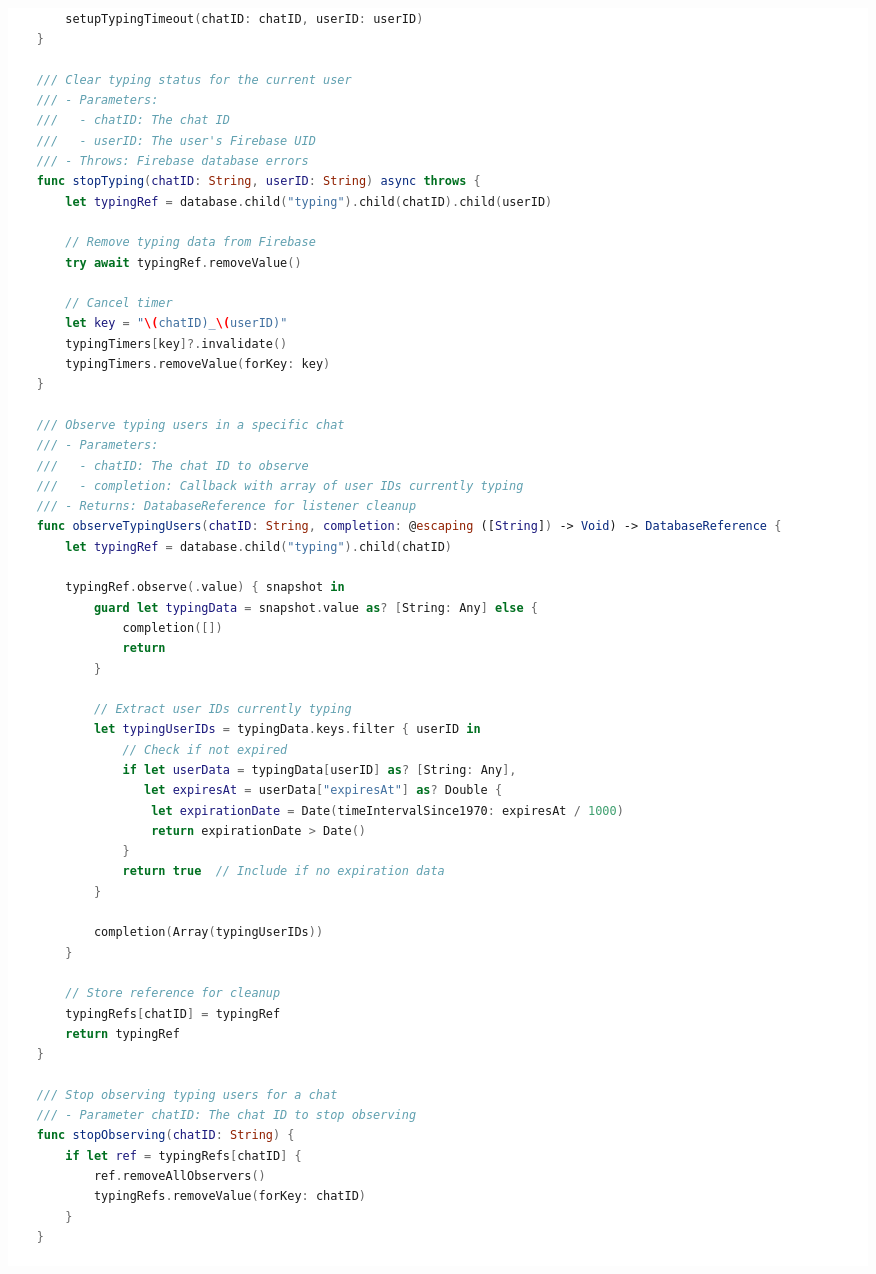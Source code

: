 ```swift
        setupTypingTimeout(chatID: chatID, userID: userID)
    }
    
    /// Clear typing status for the current user
    /// - Parameters:
    ///   - chatID: The chat ID
    ///   - userID: The user's Firebase UID
    /// - Throws: Firebase database errors
    func stopTyping(chatID: String, userID: String) async throws {
        let typingRef = database.child("typing").child(chatID).child(userID)
        
        // Remove typing data from Firebase
        try await typingRef.removeValue()
        
        // Cancel timer
        let key = "\(chatID)_\(userID)"
        typingTimers[key]?.invalidate()
        typingTimers.removeValue(forKey: key)
    }
    
    /// Observe typing users in a specific chat
    /// - Parameters:
    ///   - chatID: The chat ID to observe
    ///   - completion: Callback with array of user IDs currently typing
    /// - Returns: DatabaseReference for listener cleanup
    func observeTypingUsers(chatID: String, completion: @escaping ([String]) -> Void) -> DatabaseReference {
        let typingRef = database.child("typing").child(chatID)
        
        typingRef.observe(.value) { snapshot in
            guard let typingData = snapshot.value as? [String: Any] else {
                completion([])
                return
            }
            
            // Extract user IDs currently typing
            let typingUserIDs = typingData.keys.filter { userID in
                // Check if not expired
                if let userData = typingData[userID] as? [String: Any],
                   let expiresAt = userData["expiresAt"] as? Double {
                    let expirationDate = Date(timeIntervalSince1970: expiresAt / 1000)
                    return expirationDate > Date()
                }
                return true  // Include if no expiration data
            }
            
            completion(Array(typingUserIDs))
        }
        
        // Store reference for cleanup
        typingRefs[chatID] = typingRef
        return typingRef
    }
    
    /// Stop observing typing users for a chat
    /// - Parameter chatID: The chat ID to stop observing
    func stopObserving(chatID: String) {
        if let ref = typingRefs[chatID] {
            ref.removeAllObservers()
            typingRefs.removeValue(forKey: chatID)
        }
    }
    
```